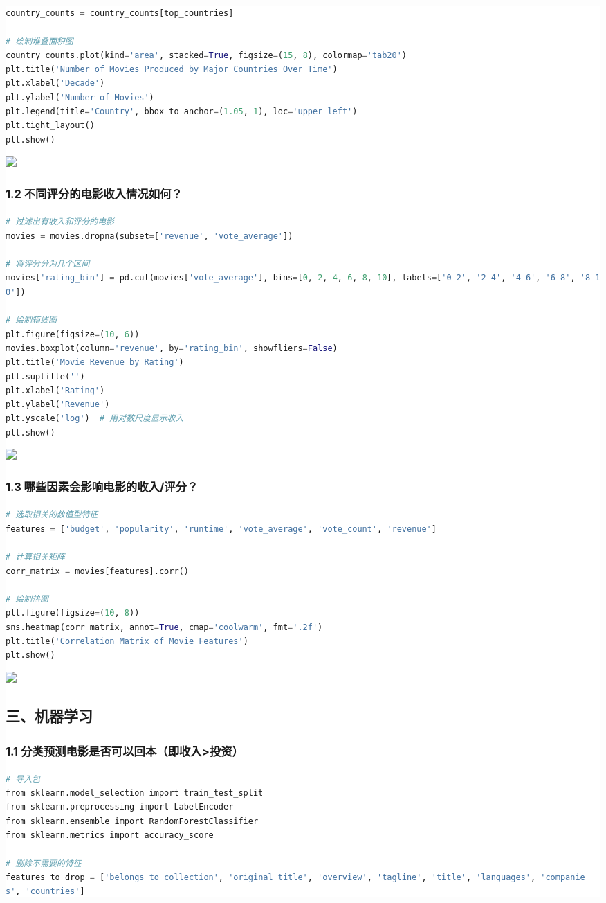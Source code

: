 ```Python
country_counts = country_counts[top_countries]

# 绘制堆叠面积图
country_counts.plot(kind='area', stacked=True, figsize=(15, 8), colormap='tab20')
plt.title('Number of Movies Produced by Major Countries Over Time')
plt.xlabel('Decade')
plt.ylabel('Number of Movies')
plt.legend(title='Country', bbox_to_anchor=(1.05, 1), loc='upper left')
plt.tight_layout()
plt.show()
```
![](filmds3.png)
### 1.2 不同评分的电影收入情况如何？
```Python
# 过滤出有收入和评分的电影
movies = movies.dropna(subset=['revenue', 'vote_average'])

# 将评分分为几个区间
movies['rating_bin'] = pd.cut(movies['vote_average'], bins=[0, 2, 4, 6, 8, 10], labels=['0-2', '2-4', '4-6', '6-8', '8-10'])

# 绘制箱线图
plt.figure(figsize=(10, 6))
movies.boxplot(column='revenue', by='rating_bin', showfliers=False)
plt.title('Movie Revenue by Rating')
plt.suptitle('')
plt.xlabel('Rating')
plt.ylabel('Revenue')
plt.yscale('log')  # 用对数尺度显示收入
plt.show()
```
![](filmds4.png)
### 1.3 哪些因素会影响电影的收入/评分？
```Python
# 选取相关的数值型特征
features = ['budget', 'popularity', 'runtime', 'vote_average', 'vote_count', 'revenue']

# 计算相关矩阵
corr_matrix = movies[features].corr()

# 绘制热图
plt.figure(figsize=(10, 8))
sns.heatmap(corr_matrix, annot=True, cmap='coolwarm', fmt='.2f')
plt.title('Correlation Matrix of Movie Features')
plt.show()
```
![](filmds5.png)
## 三、机器学习
### 1.1 分类预测电影是否可以回本（即收入>投资）
```Python
# 导入包
from sklearn.model_selection import train_test_split
from sklearn.preprocessing import LabelEncoder
from sklearn.ensemble import RandomForestClassifier
from sklearn.metrics import accuracy_score

# 删除不需要的特征
features_to_drop = ['belongs_to_collection', 'original_title', 'overview', 'tagline', 'title', 'languages', 'companies', 'countries']
```